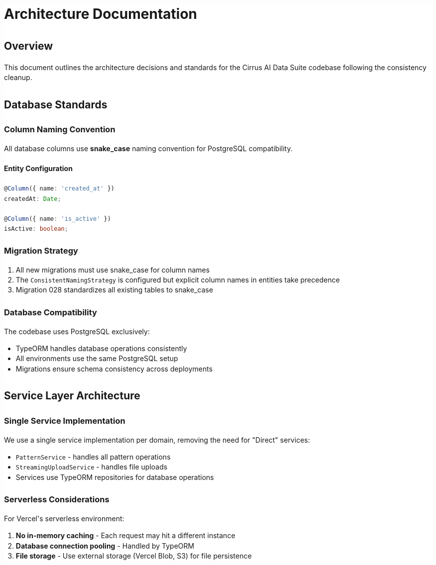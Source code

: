 # Architecture Documentation

## Overview

This document outlines the architecture decisions and standards for the Cirrus AI Data Suite codebase following the consistency cleanup.

## Database Standards

### Column Naming Convention

All database columns use **snake_case** naming convention for PostgreSQL compatibility.

#### Entity Configuration
```typescript
@Column({ name: 'created_at' })
createdAt: Date;

@Column({ name: 'is_active' })
isActive: boolean;
```

### Migration Strategy

1. All new migrations must use snake_case for column names
2. The `ConsistentNamingStrategy` is configured but explicit column names in entities take precedence
3. Migration 028 standardizes all existing tables to snake_case

### Database Compatibility

The codebase uses PostgreSQL exclusively:
- TypeORM handles database operations consistently
- All environments use the same PostgreSQL setup
- Migrations ensure schema consistency across deployments

## Service Layer Architecture

### Single Service Implementation

We use a single service implementation per domain, removing the need for "Direct" services:
- `PatternService` - handles all pattern operations
- `StreamingUploadService` - handles file uploads
- Services use TypeORM repositories for database operations

### Serverless Considerations

For Vercel's serverless environment:
1. **No in-memory caching** - Each request may hit a different instance
2. **Database connection pooling** - Handled by TypeORM
3. **File storage** - Use external storage (Vercel Blob, S3) for file persistence

